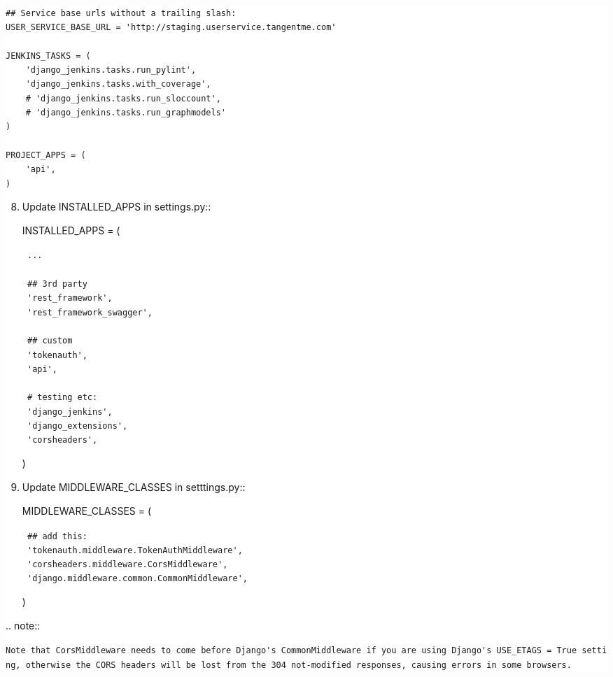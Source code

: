     ## Service base urls without a trailing slash:
    USER_SERVICE_BASE_URL = 'http://staging.userservice.tangentme.com'

    JENKINS_TASKS = (
        'django_jenkins.tasks.run_pylint',
        'django_jenkins.tasks.with_coverage',
        # 'django_jenkins.tasks.run_sloccount',
        # 'django_jenkins.tasks.run_graphmodels'
    )

    PROJECT_APPS = (
        'api',
    )

8. Update INSTALLED_APPS in settings.py::

    INSTALLED_APPS = (

        ...

        ## 3rd party
        'rest_framework',
        'rest_framework_swagger',

        ## custom
        'tokenauth',
        'api',

        # testing etc:
        'django_jenkins',
        'django_extensions',
        'corsheaders',
    )

9. Update MIDDLEWARE_CLASSES in setttings.py::

    MIDDLEWARE_CLASSES = (

        ## add this:
        'tokenauth.middleware.TokenAuthMiddleware',
        'corsheaders.middleware.CorsMiddleware',
        'django.middleware.common.CommonMiddleware',
    )

.. note::

    Note that CorsMiddleware needs to come before Django's CommonMiddleware if you are using Django's USE_ETAGS = True setting, otherwise the CORS headers will be lost from the 304 not-modified responses, causing errors in some browsers.
